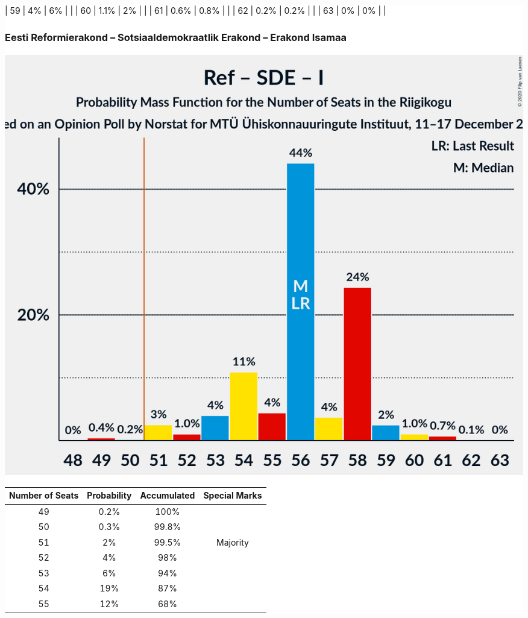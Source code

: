 | 59 | 4% | 6% |  |
| 60 | 1.1% | 2% |  |
| 61 | 0.6% | 0.8% |  |
| 62 | 0.2% | 0.2% |  |
| 63 | 0% | 0% |  |

### Eesti Reformierakond – Sotsiaaldemokraatlik Erakond – Erakond Isamaa

![Graph with seats probability mass function not yet produced](2019-12-17-Norstat-coalitions-seats-pmf-ref–sde–i.png "Seats Probability Mass Function")

| Number of Seats | Probability | Accumulated | Special Marks |
|:---------------:|:-----------:|:-----------:|:-------------:|
| 49 | 0.2% | 100% |  |
| 50 | 0.3% | 99.8% |  |
| 51 | 2% | 99.5% | Majority |
| 52 | 4% | 98% |  |
| 53 | 6% | 94% |  |
| 54 | 19% | 87% |  |
| 55 | 12% | 68% |  |
